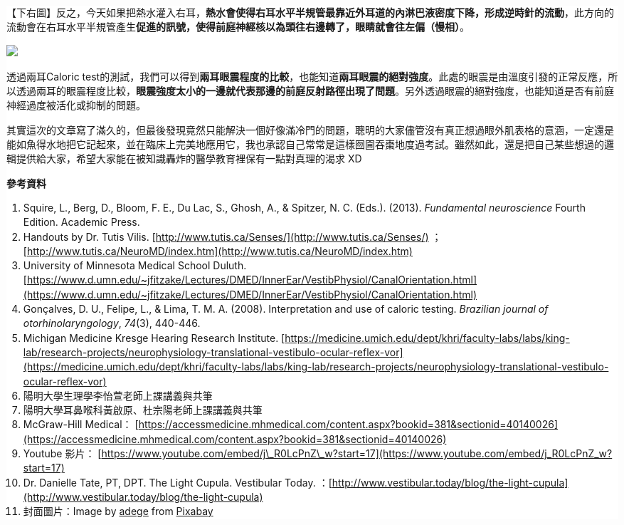 【下右圖】反之，今天如果把熱水灌入右耳，**熱水會使得右耳水平半規管最靠近外耳道的內淋巴液密度下降，形成逆時針的流動**，此方向的流動會在右耳水平半規管產生**促進的訊號，使得前庭神經核以為頭往右邊轉了，眼睛就會往左偏（慢相）**。

![](https://i.imgur.com/ssIsnL7.png)

透過兩耳Caloric test的測試，我們可以得到**兩耳眼震程度的比較**，也能知道**兩耳眼震的絕對強度**。此處的眼震是由溫度引發的正常反應，所以透過兩耳的眼震程度比較，**眼震強度太小的一邊就代表那邊的前庭反射路徑出現了問題**。另外透過眼震的絕對強度，也能知道是否有前庭神經過度被活化或抑制的問題。

其實這次的文章寫了滿久的，但最後發現竟然只能解決一個好像滿冷門的問題，聰明的大家儘管沒有真正想過眼外肌表格的意涵，一定還是能如魚得水地把它記起來，並在臨床上完美地應用它，我也承認自己常常是這樣囫圇吞棗地度過考試。雖然如此，還是把自己某些想過的邏輯提供給大家，希望大家能在被知識轟炸的醫學教育裡保有一點對真理的渴求 XD

**參考資料**

1.  Squire, L., Berg, D., Bloom, F. E., Du Lac, S., Ghosh, A., & Spitzer, N. C. (Eds.). (2013). _Fundamental neuroscience_ Fourth Edition. Academic Press.
2.  Handouts by Dr. Tutis Vilis. [http://www.tutis.ca/Senses/](http://www.tutis.ca/Senses/) ； [http://www.tutis.ca/NeuroMD/index.htm](http://www.tutis.ca/NeuroMD/index.htm)
3.  University of Minnesota Medical School Duluth. [https://www.d.umn.edu/~jfitzake/Lectures/DMED/InnerEar/VestibPhysiol/CanalOrientation.html](https://www.d.umn.edu/~jfitzake/Lectures/DMED/InnerEar/VestibPhysiol/CanalOrientation.html)
4.  Gonçalves, D. U., Felipe, L., & Lima, T. M. A. (2008). Interpretation and use of caloric testing. _Brazilian journal of otorhinolaryngology_, _74_(3), 440-446.
5.  Michigan Medicine Kresge Hearing Research Institute. [https://medicine.umich.edu/dept/khri/faculty-labs/labs/king-lab/research-projects/neurophysiology-translational-vestibulo-ocular-reflex-vor](https://medicine.umich.edu/dept/khri/faculty-labs/labs/king-lab/research-projects/neurophysiology-translational-vestibulo-ocular-reflex-vor)
6.  陽明大學生理學李怡萱老師上課講義與共筆
7.  陽明大學耳鼻喉科黃啟原、杜宗陽老師上課講義與共筆
8.  McGraw-Hill Medical： [https://accessmedicine.mhmedical.com/content.aspx?bookid=381&sectionid=40140026](https://accessmedicine.mhmedical.com/content.aspx?bookid=381&sectionid=40140026)
9.  Youtube 影片： [https://www.youtube.com/embed/j\_R0LcPnZ\_w?start=17](https://www.youtube.com/embed/j_R0LcPnZ_w?start=17)
10.  Dr. Danielle Tate, PT, DPT. The Light Cupula. Vestibular Today. ：[http://www.vestibular.today/blog/the-light-cupula](http://www.vestibular.today/blog/the-light-cupula)
11.  封面圖片：Image by [adege](https://pixabay.com/users/adege-4994132/?utm_source=link-attribution&utm_medium=referral&utm_campaign=image&utm_content=4598606) from [Pixabay](https://pixabay.com/?utm_source=link-attribution&utm_medium=referral&utm_campaign=image&utm_content=4598606)